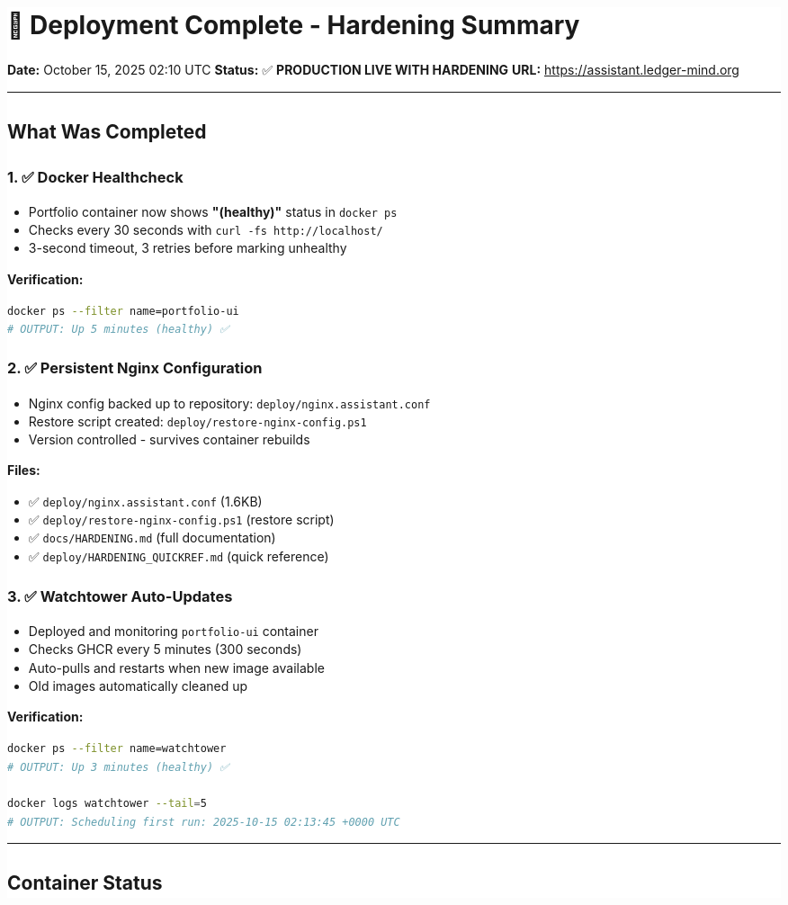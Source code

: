 # 🎉 Deployment Complete - Hardening Summary

**Date:** October 15, 2025 02:10 UTC
**Status:** ✅ **PRODUCTION LIVE WITH HARDENING**
**URL:** https://assistant.ledger-mind.org

---

## What Was Completed

### 1. ✅ Docker Healthcheck
- Portfolio container now shows **"(healthy)"** status in `docker ps`
- Checks every 30 seconds with `curl -fs http://localhost/`
- 3-second timeout, 3 retries before marking unhealthy

**Verification:**
```bash
docker ps --filter name=portfolio-ui
# OUTPUT: Up 5 minutes (healthy) ✅
```

### 2. ✅ Persistent Nginx Configuration
- Nginx config backed up to repository: `deploy/nginx.assistant.conf`
- Restore script created: `deploy/restore-nginx-config.ps1`
- Version controlled - survives container rebuilds

**Files:**
- ✅ `deploy/nginx.assistant.conf` (1.6KB)
- ✅ `deploy/restore-nginx-config.ps1` (restore script)
- ✅ `docs/HARDENING.md` (full documentation)
- ✅ `deploy/HARDENING_QUICKREF.md` (quick reference)

### 3. ✅ Watchtower Auto-Updates
- Deployed and monitoring `portfolio-ui` container
- Checks GHCR every 5 minutes (300 seconds)
- Auto-pulls and restarts when new image available
- Old images automatically cleaned up

**Verification:**
```bash
docker ps --filter name=watchtower
# OUTPUT: Up 3 minutes (healthy) ✅

docker logs watchtower --tail=5
# OUTPUT: Scheduling first run: 2025-10-15 02:13:45 +0000 UTC
```

---

## Container Status
